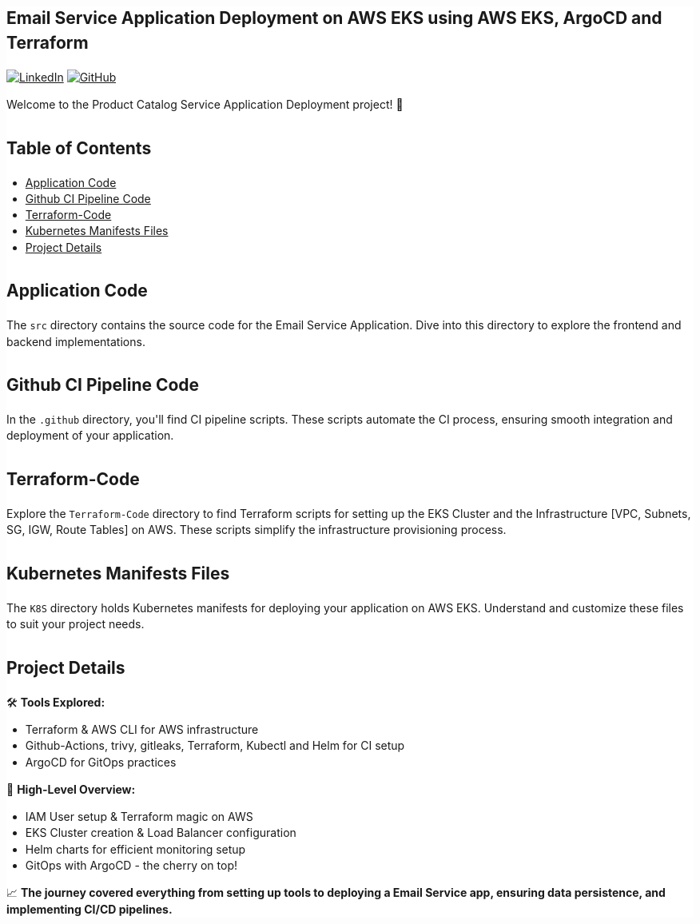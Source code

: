 ## Email Service Application Deployment on AWS EKS using AWS EKS, ArgoCD and Terraform
[![LinkedIn](https://img.shields.io/badge/Connect%20with%20me%20on-LinkedIn-blue.svg)](https://www.linkedin.com/in/mahmoud-soliman427/)
[![GitHub](https://img.shields.io/github/stars/AmanPathak-DevOps.svg?style=social)](https://github.com/mahmoudsoli)

Welcome to the Product Catalog Service Application Deployment project! 🚀

## Table of Contents
- [Application Code](#application-code)
- [Github CI Pipeline Code](#Github-CI-Pipeline-Code)
- [Terraform-Code](#Terraform-Code)
- [Kubernetes Manifests Files](#kubernetes-manifests-files)
- [Project Details](#project-details)

## Application Code
The `src` directory contains the source code for the Email Service Application. Dive into this directory to explore the frontend and backend implementations.

## Github CI Pipeline Code
In the `.github` directory, you'll find CI pipeline scripts. These scripts automate the CI process, ensuring smooth integration and deployment of your application.

## Terraform-Code
Explore the `Terraform-Code` directory to find Terraform scripts for setting up the EKS Cluster and the Infrastructure [VPC, Subnets, SG, IGW, Route Tables] on AWS. These scripts simplify the infrastructure provisioning process.

## Kubernetes Manifests Files
The `K8S` directory holds Kubernetes manifests for deploying your application on AWS EKS. Understand and customize these files to suit your project needs.

## Project Details
🛠️ **Tools Explored:**
- Terraform & AWS CLI for AWS infrastructure
- Github-Actions, trivy, gitleaks, Terraform, Kubectl and Helm for CI setup
- ArgoCD for GitOps practices

🚢 **High-Level Overview:**
- IAM User setup & Terraform magic on AWS
- EKS Cluster creation & Load Balancer configuration
- Helm charts for efficient monitoring setup
- GitOps with ArgoCD - the cherry on top!

📈 **The journey covered everything from setting up tools to deploying a Email Service app, ensuring data persistence, and implementing CI/CD pipelines.**

